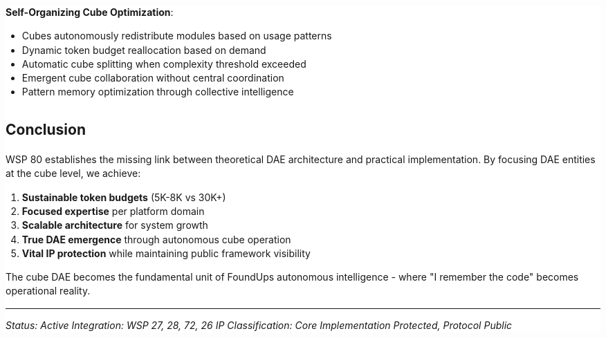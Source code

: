 **Self-Organizing Cube Optimization**:
- Cubes autonomously redistribute modules based on usage patterns
- Dynamic token budget reallocation based on demand
- Automatic cube splitting when complexity threshold exceeded
- Emergent cube collaboration without central coordination
- Pattern memory optimization through collective intelligence

## Conclusion

WSP 80 establishes the missing link between theoretical DAE architecture and practical implementation. By focusing DAE entities at the cube level, we achieve:

1. **Sustainable token budgets** (5K-8K vs 30K+)
2. **Focused expertise** per platform domain
3. **Scalable architecture** for system growth
4. **True DAE emergence** through autonomous cube operation
5. **Vital IP protection** while maintaining public framework visibility

The cube DAE becomes the fundamental unit of FoundUps autonomous intelligence - where "I remember the code" becomes operational reality.

---

*Status: Active*
*Integration: WSP 27, 28, 72, 26*
*IP Classification: Core Implementation Protected, Protocol Public*